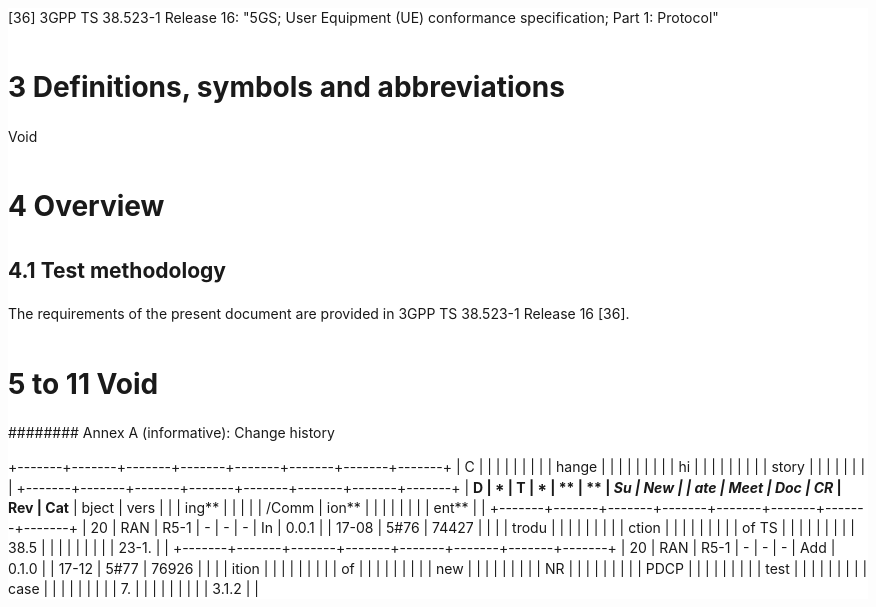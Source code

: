 \[36\] 3GPP TS 38.523-1 Release 16: \"5GS; User Equipment (UE)
conformance specification; Part 1: Protocol\"

3 Definitions, symbols and abbreviations
========================================

Void

4 Overview
==========

4.1 Test methodology
--------------------

The requirements of the present document are provided in 3GPP TS
38.523-1 Release 16 \[36\].

5 to 11 Void
============

######## Annex A (informative): Change history

+-------+-------+-------+-------+-------+-------+-------+-------+
| C     |       |       |       |       |       |       |       |
| hange |       |       |       |       |       |       |       |
| hi    |       |       |       |       |       |       |       |
| story |       |       |       |       |       |       |       |
+-------+-------+-------+-------+-------+-------+-------+-------+
| **D   | *     | **T   | *     | **    | **    | **Su  | **New |
| ate** | *Meet | Doc** | *CR** | Rev** | Cat** | bject | vers  |
|       | ing** |       |       |       |       | /Comm | ion** |
|       |       |       |       |       |       | ent** |       |
+-------+-------+-------+-------+-------+-------+-------+-------+
| 20    | RAN   | R5-1  | \-    | \-    | \-    | In    | 0.0.1 |
| 17-08 | 5\#76 | 74427 |       |       |       | trodu |       |
|       |       |       |       |       |       | ction |       |
|       |       |       |       |       |       | of TS |       |
|       |       |       |       |       |       | 38.5  |       |
|       |       |       |       |       |       | 23-1. |       |
+-------+-------+-------+-------+-------+-------+-------+-------+
| 20    | RAN   | R5-1  | \-    | \-    | \-    | Add   | 0.1.0 |
| 17-12 | 5\#77 | 76926 |       |       |       | ition |       |
|       |       |       |       |       |       | of    |       |
|       |       |       |       |       |       | new   |       |
|       |       |       |       |       |       | NR    |       |
|       |       |       |       |       |       | PDCP  |       |
|       |       |       |       |       |       | test  |       |
|       |       |       |       |       |       | case  |       |
|       |       |       |       |       |       | 7.    |       |
|       |       |       |       |       |       | 3.1.2 |       |